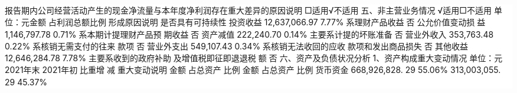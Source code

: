 报告期内公司经营活动产生的现金净流量与本年度净利润存在重大差异的原因说明
□适用√不适用
五、非主营业务情况
√适用□不适用
单位：元金额
占利润总额比例
形成原因说明
是否具有可持续性
投资收益
12,637,066.97
7.77%
系理财产品收益
否
公允价值变动损
益
1,146,797.78
0.71%
系本期计提理财产品预
期收益
否
资产减值
222,240.70
0.14%
主要系计提的坏账准备
否
营业外收入
353,763.48
0.22%
系核销无需支付的往来
款项
否
营业外支出
549,107.43
0.34%
系核销无法收回的应收
款项和发出商品损失
否
其他收益
12,646,284.78
7.78%
主要系收到的政府补助
及增值税即征即退退税
额
否
六、资产及负债状况分析
1、资产构成重大变动情况
单位：元2021年末
2021年初
比重增
减
重大变动说明
金额
占总资产
比例
金额
占总资产
比例
货币资金
668,926,828.
29
55.06%
313,003,055.
29
45.37%